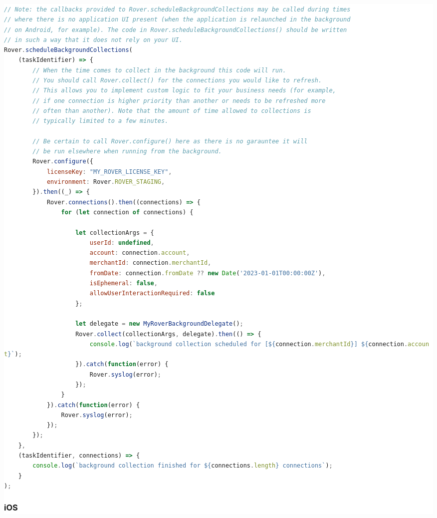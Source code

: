 ```javascript
// Note: the callbacks provided to Rover.scheduleBackgroundCollections may be called during times
// where there is no application UI present (when the application is relaunched in the background
// on Android, for example). The code in Rover.scheduleBackgroundCollections() should be written
// in such a way that it does not rely on your UI.
Rover.scheduleBackgroundCollections(
    (taskIdentifier) => {
        // When the time comes to collect in the background this code will run.
        // You should call Rover.collect() for the connections you would like to refresh.
        // This allows you to implement custom logic to fit your business needs (for example, 
        // if one connection is higher priority than another or needs to be refreshed more
        // often than another). Note that the amount of time allowed to collections is
        // typically limited to a few minutes.

        // Be certain to call Rover.configure() here as there is no garauntee it will
        // be run elsewhere when running from the background.
        Rover.configure({
            licenseKey: "MY_ROVER_LICENSE_KEY",
            environment: Rover.ROVER_STAGING,
        }).then((_) => {
            Rover.connections().then((connections) => {
                for (let connection of connections) {

                    let collectionArgs = {
                        userId: undefined,
                        account: connection.account,
                        merchantId: connection.merchantId,
                        fromDate: connection.fromDate ?? new Date('2023-01-01T00:00:00Z'),
                        isEphemeral: false,
                        allowUserInteractionRequired: false
                    };
                    
                    let delegate = new MyRoverBackgroundDelegate();
                    Rover.collect(collectionArgs, delegate).then(() => {
                        console.log(`background collection scheduled for [${connection.merchantId}] ${connection.account}`);
                    }).catch(function(error) {
                        Rover.syslog(error);
                    });
                }
            }).catch(function(error) {
                Rover.syslog(error);
            });
        });
    },
    (taskIdentifier, connections) => {
        console.log(`background collection finished for ${connections.length} connections`);
    }
);
```

### iOS
